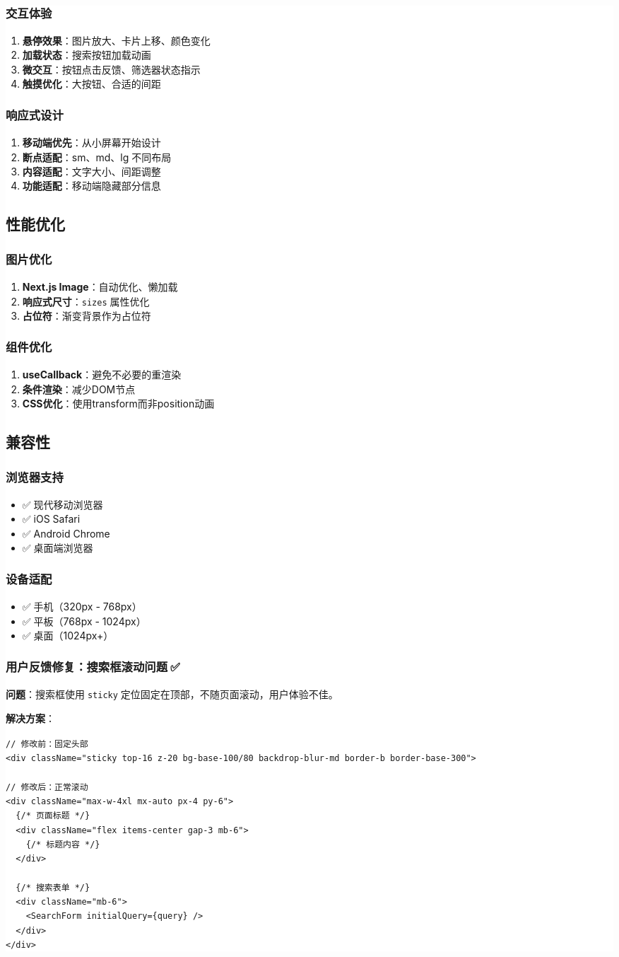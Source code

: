### 交互体验
1. **悬停效果**：图片放大、卡片上移、颜色变化
2. **加载状态**：搜索按钮加载动画
3. **微交互**：按钮点击反馈、筛选器状态指示
4. **触摸优化**：大按钮、合适的间距

### 响应式设计
1. **移动端优先**：从小屏幕开始设计
2. **断点适配**：sm、md、lg 不同布局
3. **内容适配**：文字大小、间距调整
4. **功能适配**：移动端隐藏部分信息

## 性能优化

### 图片优化
1. **Next.js Image**：自动优化、懒加载
2. **响应式尺寸**：`sizes` 属性优化
3. **占位符**：渐变背景作为占位符

### 组件优化
1. **useCallback**：避免不必要的重渲染
2. **条件渲染**：减少DOM节点
3. **CSS优化**：使用transform而非position动画

## 兼容性

### 浏览器支持
- ✅ 现代移动浏览器
- ✅ iOS Safari
- ✅ Android Chrome
- ✅ 桌面端浏览器

### 设备适配
- ✅ 手机（320px - 768px）
- ✅ 平板（768px - 1024px）
- ✅ 桌面（1024px+）

### 用户反馈修复：搜索框滚动问题 ✅

**问题**：搜索框使用 `sticky` 定位固定在顶部，不随页面滚动，用户体验不佳。

**解决方案**：
```tsx
// 修改前：固定头部
<div className="sticky top-16 z-20 bg-base-100/80 backdrop-blur-md border-b border-base-300">

// 修改后：正常滚动
<div className="max-w-4xl mx-auto px-4 py-6">
  {/* 页面标题 */}
  <div className="flex items-center gap-3 mb-6">
    {/* 标题内容 */}
  </div>

  {/* 搜索表单 */}
  <div className="mb-6">
    <SearchForm initialQuery={query} />
  </div>
</div>
```
